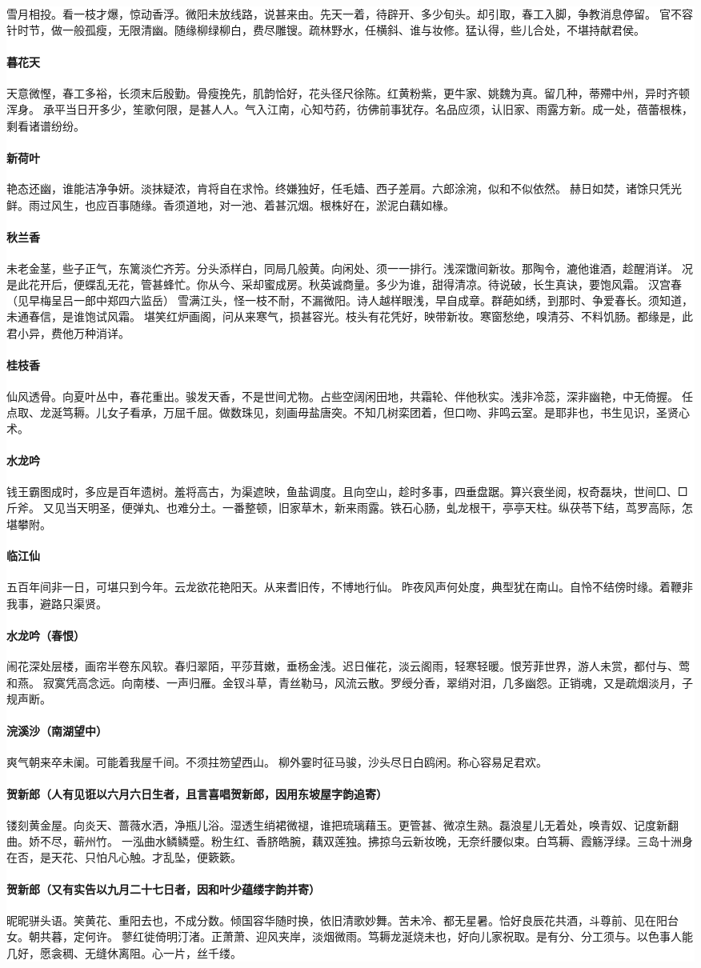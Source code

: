 雪月相投。看一枝才爆，惊动香浮。微阳未放线路，说甚来由。先天一着，待辟开、多少旬头。却引取，春工入脚，争教消息停留。
官不容针时节，做一般孤瘦，无限清幽。随缘柳绿柳白，费尽雕锼。疏林野水，任横斜、谁与妆修。猛认得，些儿合处，不堪持献君侯。


#### 暮花天

天意微慳，春工多裕，长须末后殷勤。骨瘦挽先，肌韵恰好，花头径尺徐陈。红黄粉紫，更牛家、姚魏为真。留几种，蒂殢中州，异时齐顿浑身。
承平当日开多少，笙歌何限，是甚人人。气入江南，心知芍药，彷佛前事犹存。名品应须，认旧家、雨露方新。成一处，蓓蕾根株，剩看诸谱纷纷。


#### 新荷叶

艳态还幽，谁能洁净争妍。淡抹疑浓，肯将自在求怜。终嫌独好，任毛嫱、西子差肩。六郎涂涴，似和不似依然。
赫日如焚，诸馀只凭光鲜。雨过风生，也应百事随缘。香须道地，对一池、着甚沉烟。根株好在，淤泥白藕如椽。


#### 秋兰香

未老金茎，些子正气，东篱淡伫齐芳。分头添样白，同局几般黄。向闲处、须一一排行。浅深馓间新妆。那陶令，漉他谁酒，趁醒消详。
况是此花开后，便蝶乱无花，管甚蜂忙。你从今、采却蜜成房。秋英诚商量。多少为谁，甜得清凉。待说破，长生真诀，要饱风霜。
汉宫春（见早梅呈吕一郎中郑四六监岳）
雪满江头，怪一枝不耐，不漏微阳。诗人越样眼浅，早自成章。群葩如绣，到那时、争爱春长。须知道，未通春信，是谁饱试风霜。
堪笑红炉画阁，问从来寒气，损甚容光。枝头有花凭好，映带新妆。寒窗愁绝，嗅清芬、不料饥肠。都缘是，此君小异，费他万种消详。


#### 桂枝香

仙风透骨。向夏叶丛中，春花重出。骏发天香，不是世间尤物。占些空阔闲田地，共霜轮、伴他秋实。浅非冷蕊，深非幽艳，中无倚握。
任点取、龙涎笃耨。儿女子看承，万屈千屈。做数珠见，刻画毋盐唐突。不知几树栾团着，但口吻、非鸣云室。是耶非也，书生见识，圣贤心术。


#### 水龙吟

钱王霸图成时，多应是百年遗树。羞将高古，为渠遮映，鱼盐调度。且向空山，趁时多事，四垂盘踞。算兴衰坐阅，权奇磊块，世间□、□斤斧。
又见当天明圣，便弹丸、也难分土。一番整顿，旧家草木，新来雨露。铁石心肠，虬龙根干，亭亭天柱。纵茯苓下结，茑罗高际，怎堪攀附。


#### 临江仙

五百年间非一日，可堪只到今年。云龙欲花艳阳天。从来耆旧传，不博地行仙。
昨夜风声何处度，典型犹在南山。自怜不结傍时缘。着鞭非我事，避路只渠贤。


#### 水龙吟（春恨）

闹花深处层楼，画帘半卷东风软。春归翠陌，平莎茸嫩，垂杨金浅。迟日催花，淡云阁雨，轻寒轻暖。恨芳菲世界，游人未赏，都付与、莺和燕。
寂寞凭高念远。向南楼、一声归雁。金钗斗草，青丝勒马，风流云散。罗绶分香，翠绡对泪，几多幽怨。正销魂，又是疏烟淡月，子规声断。


#### 浣溪沙（南湖望中）

爽气朝来卒未阑。可能着我屋千间。不须拄笏望西山。
柳外霎时征马骏，沙头尽日白鸥闲。称心容易足君欢。


#### 贺新郎（人有见诳以六月六日生者，且言喜唱贺新郎，因用东坡屋字韵追寄）

镂刻黄金屋。向炎天、蔷薇水洒，净瓶儿浴。湿透生绡裙微褪，谁把琉璃藉玉。更管甚、微凉生熟。磊浪星儿无着处，唤青奴、记度新翻曲。娇不尽，蕲州竹。
一泓曲水鳞鳞蹙。粉生红、香脐皓腕，藕双莲独。拂掠乌云新妆晚，无奈纤腰似束。白笃耨、霞觞浮绿。三岛十洲身在否，是天花、只怕凡心触。才乱坠，便簌簌。


#### 贺新郎（又有实告以九月二十七日者，因和叶少蕴缕字韵并寄）

昵昵骈头语。笑黄花、重阳去也，不成分数。倾国容华随时换，依旧清歌妙舞。苦未冷、都无星暑。恰好良辰花共酒，斗尊前、见在阳台女。朝共暮，定何许。
蓼红徙倚明汀渚。正萧萧、迎风夹岸，淡烟微雨。笃耨龙涎烧未也，好向儿家祝取。是有分、分工须与。以色事人能几好，愿衾稠、无缝休离阻。心一片，丝千缕。